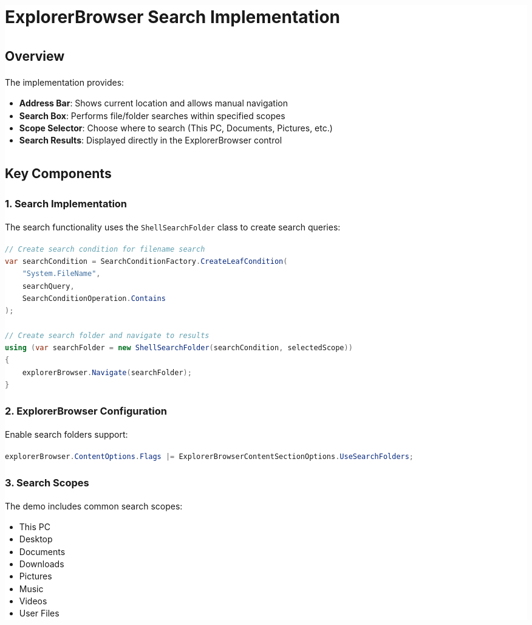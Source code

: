 # ExplorerBrowser Search Implementation

## Overview

The implementation provides:
- **Address Bar**: Shows current location and allows manual navigation
- **Search Box**: Performs file/folder searches within specified scopes
- **Scope Selector**: Choose where to search (This PC, Documents, Pictures, etc.)
- **Search Results**: Displayed directly in the ExplorerBrowser control

## Key Components

### 1. Search Implementation

The search functionality uses the `ShellSearchFolder` class to create search queries:

```csharp
// Create search condition for filename search
var searchCondition = SearchConditionFactory.CreateLeafCondition(
    "System.FileName", 
    searchQuery, 
    SearchConditionOperation.Contains
);

// Create search folder and navigate to results
using (var searchFolder = new ShellSearchFolder(searchCondition, selectedScope))
{
    explorerBrowser.Navigate(searchFolder);
}
```

### 2. ExplorerBrowser Configuration

Enable search folders support:

```csharp
explorerBrowser.ContentOptions.Flags |= ExplorerBrowserContentSectionOptions.UseSearchFolders;
```

### 3. Search Scopes

The demo includes common search scopes:
- This PC
- Desktop
- Documents
- Downloads
- Pictures
- Music
- Videos
- User Files
